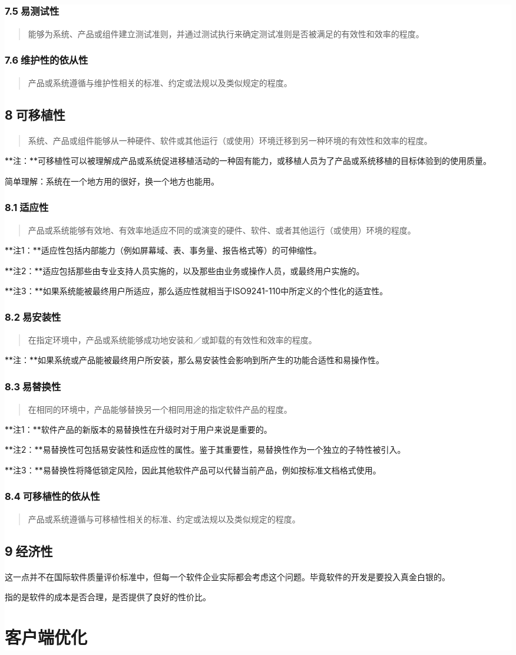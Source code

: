 ### 7.5 易测试性

> 能够为系统、产品或组件建立测试准则，并通过测试执行来确定测试准则是否被满足的有效性和效率的程度。

### 7.6 维护性的依从性

> 产品或系统遵循与维护性相关的标准、约定或法规以及类似规定的程度。



## 8 可移植性

> 系统、产品或组件能够从一种硬件、软件或其他运行（或使用）环境迁移到另一种环境的有效性和效率的程度。

**注：**可移植性可以被理解成产品或系统促进移植活动的一种固有能力，或移植人员为了产品或系统移植的目标体验到的使用质量。

简单理解：系统在一个地方用的很好，换一个地方也能用。

### 8.1 适应性

> 产品或系统能够有效地、有效率地适应不同的或演变的硬件、软件、或者其他运行（或使用）环境的程度。

**注1：**适应性包括内部能力（例如屏幕域、表、事务量、报告格式等）的可伸缩性。

**注2：**适应包括那些由专业支持人员实施的，以及那些由业务或操作人员，或最终用户实施的。

**注3：**如果系统能被最终用户所适应，那么适应性就相当于ISO9241-110中所定义的个性化的适宜性。

### 8.2 易安装性

> 在指定环境中，产品或系统能够成功地安装和／或卸载的有效性和效率的程度。

**注：**如果系统或产品能被最终用户所安装，那么易安装性会影响到所产生的功能合适性和易操作性。

### 8.3 易替换性

> 在相同的环境中，产品能够替换另一个相同用途的指定软件产品的程度。

**注1：**软件产品的新版本的易替换性在升级时对于用户来说是重要的。

**注2：**易替换性可包括易安装性和适应性的属性。鉴于其重要性，易替换性作为一个独立的子特性被引入。

**注3：**易替换性将降低锁定风险，因此其他软件产品可以代替当前产品，例如按标准文档格式使用。

### 8.4 可移植性的依从性

> 产品或系统遵循与可移植性相关的标准、约定或法规以及类似规定的程度。



## 9 经济性

这一点并不在国际软件质量评价标准中，但每一个软件企业实际都会考虑这个问题。毕竟软件的开发是要投入真金白银的。

指的是软件的成本是否合理，是否提供了良好的性价比。



# 客户端优化
